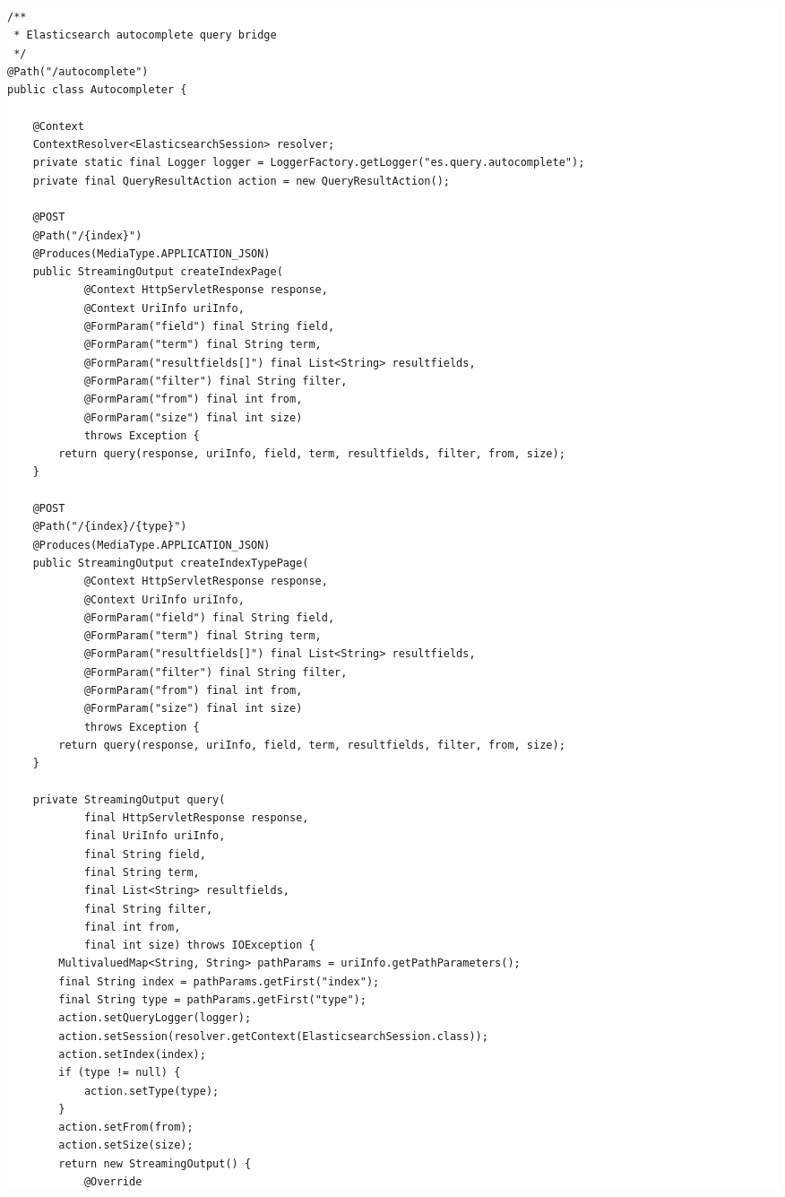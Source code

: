 	/**
	 * Elasticsearch autocomplete query bridge
	 */
	@Path("/autocomplete")
	public class Autocompleter {

	    @Context
	    ContextResolver<ElasticsearchSession> resolver;
	    private static final Logger logger = LoggerFactory.getLogger("es.query.autocomplete");
	    private final QueryResultAction action = new QueryResultAction();

	    @POST
	    @Path("/{index}")
	    @Produces(MediaType.APPLICATION_JSON)
	    public StreamingOutput createIndexPage(
	            @Context HttpServletResponse response,
	            @Context UriInfo uriInfo,
	            @FormParam("field") final String field,
	            @FormParam("term") final String term,
	            @FormParam("resultfields[]") final List<String> resultfields,            
	            @FormParam("filter") final String filter,
	            @FormParam("from") final int from,
	            @FormParam("size") final int size)
	            throws Exception {
	        return query(response, uriInfo, field, term, resultfields, filter, from, size);
	    }

	    @POST
	    @Path("/{index}/{type}")
	    @Produces(MediaType.APPLICATION_JSON)
	    public StreamingOutput createIndexTypePage(
	            @Context HttpServletResponse response,
	            @Context UriInfo uriInfo,
	            @FormParam("field") final String field,
	            @FormParam("term") final String term,
	            @FormParam("resultfields[]") final List<String> resultfields,            
	            @FormParam("filter") final String filter,
	            @FormParam("from") final int from,
	            @FormParam("size") final int size)
	            throws Exception {
	        return query(response, uriInfo, field, term, resultfields, filter, from, size);
	    }

	    private StreamingOutput query(
	            final HttpServletResponse response,
	            final UriInfo uriInfo,
	            final String field,
	            final String term,
	            final List<String> resultfields,
	            final String filter,
	            final int from,
	            final int size) throws IOException {
	        MultivaluedMap<String, String> pathParams = uriInfo.getPathParameters();
	        final String index = pathParams.getFirst("index");
	        final String type = pathParams.getFirst("type");
	        action.setQueryLogger(logger);
	        action.setSession(resolver.getContext(ElasticsearchSession.class));
	        action.setIndex(index);
	        if (type != null) {
	            action.setType(type);
	        }
	        action.setFrom(from);
	        action.setSize(size);
	        return new StreamingOutput() {
	            @Override